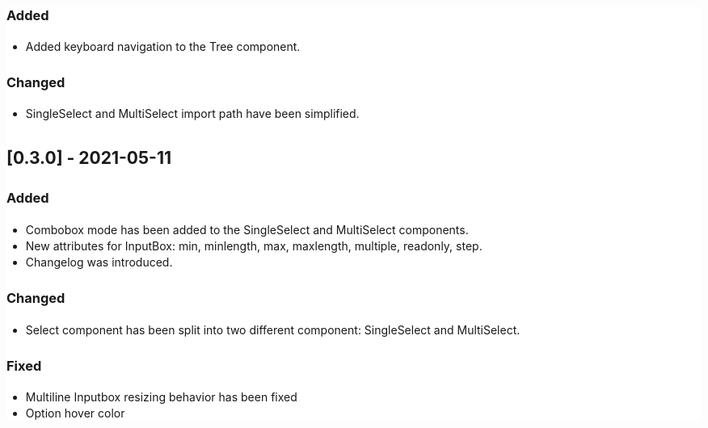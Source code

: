 ### Added

- Added keyboard navigation to the Tree component.

### Changed

- SingleSelect and MultiSelect import path have been simplified.

## [0.3.0] - 2021-05-11

### Added

- Combobox mode has been added to the SingleSelect and MultiSelect components.
- New attributes for InputBox: min, minlength, max, maxlength, multiple, 
  readonly, step.
- Changelog was introduced.

### Changed

- Select component has been split into two different component: SingleSelect and 
  MultiSelect.

### Fixed

- Multiline Inputbox resizing behavior has been fixed
- Option hover color
